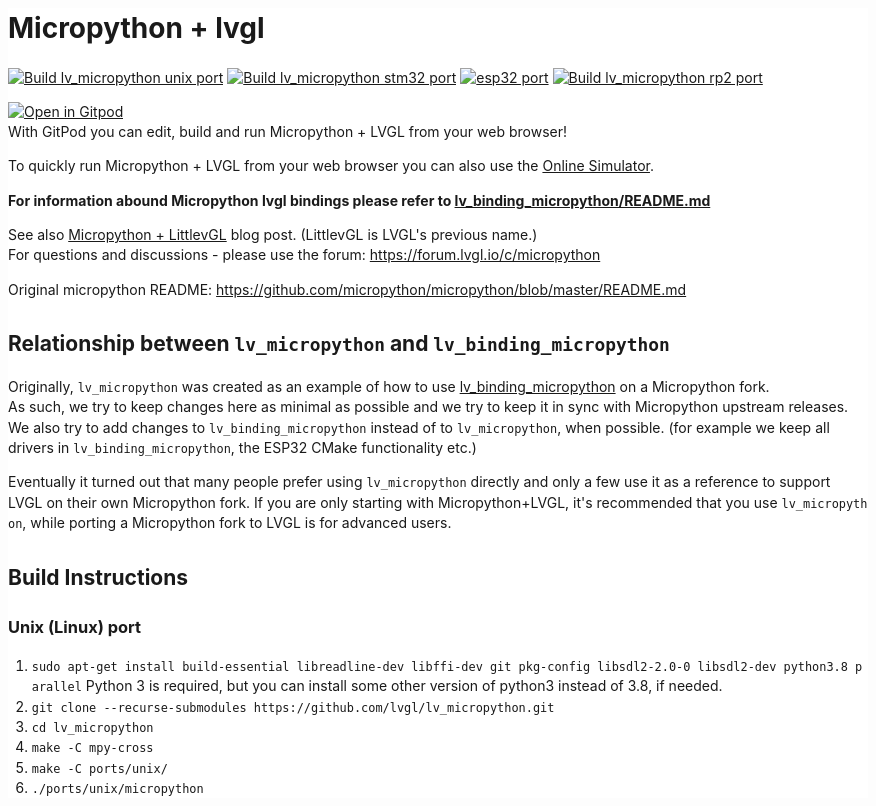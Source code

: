 # Micropython + lvgl

[![Build lv_micropython unix port](https://github.com/lvgl/lv_micropython/actions/workflows/unix_port.yml/badge.svg)](https://github.com/lvgl/lv_micropython/actions/workflows/unix_port.yml)
[![Build lv_micropython stm32 port](https://github.com/lvgl/lv_micropython/actions/workflows/stm32_port.yml/badge.svg)](https://github.com/lvgl/lv_micropython/actions/workflows/stm32_port.yml)
[![esp32 port](https://github.com/lvgl/lv_micropython/actions/workflows/ports_esp32.yml/badge.svg)](https://github.com/lvgl/lv_micropython/actions/workflows/ports_esp32.yml) [![Build lv_micropython rp2 port](https://github.com/lvgl/lv_micropython/actions/workflows/rp2_port.yml/badge.svg)](https://github.com/lvgl/lv_micropython/actions/workflows/rp2_port.yml)

[![Open in Gitpod](https://gitpod.io/button/open-in-gitpod.svg)](https://gitpod.io/#https://github.com/lvgl/lv_micropython)  
With GitPod you can edit, build and run Micropython + LVGL from your web browser!

To quickly run Micropython + LVGL from your web browser you can also use the [Online Simulator](https://sim.lvgl.io/v8.1/micropython/ports/javascript/index.html).

**For information abound Micropython lvgl bindings please refer to [lv_binding_micropython/README.md](https://github.com/lvgl/lv_binding_micropython/blob/master/README.md)**

See also [Micropython + LittlevGL](https://blog.lvgl.io/2019-02-20/micropython-bindings) blog post. (LittlevGL is LVGL's previous name.)  
For questions and discussions - please use the forum: https://forum.lvgl.io/c/micropython

Original micropython README: https://github.com/micropython/micropython/blob/master/README.md

## Relationship between `lv_micropython` and `lv_binding_micropython`

Originally, `lv_micropython` was created as an example of how to use [lv_binding_micropython](https://github.com/lvgl/lv_binding_micropython) on a Micropython fork.  
As such, we try to keep changes here as minimal as possible and we try to keep it in sync with Micropython upstream releases. We also try to add changes to `lv_binding_micropython` instead of to `lv_micropython`, when possible. (for example we keep all drivers in `lv_binding_micropython`, the ESP32 CMake functionality etc.)

Eventually it turned out that many people prefer using `lv_micropython` directly and only a few use it as a reference to support LVGL on their own Micropython fork.
If you are only starting with Micropython+LVGL, it's recommended that you use `lv_micropython`, while porting a Micropython fork to LVGL is for advanced users.

## Build Instructions

### Unix (Linux) port

1. `sudo apt-get install build-essential libreadline-dev libffi-dev git pkg-config libsdl2-2.0-0 libsdl2-dev python3.8 parallel`
Python 3 is required, but you can install some other version of python3 instead of 3.8, if needed.
2. `git clone --recurse-submodules https://github.com/lvgl/lv_micropython.git`
3. `cd lv_micropython`
4. `make -C mpy-cross`
5. `make -C ports/unix/`
6. `./ports/unix/micropython`
